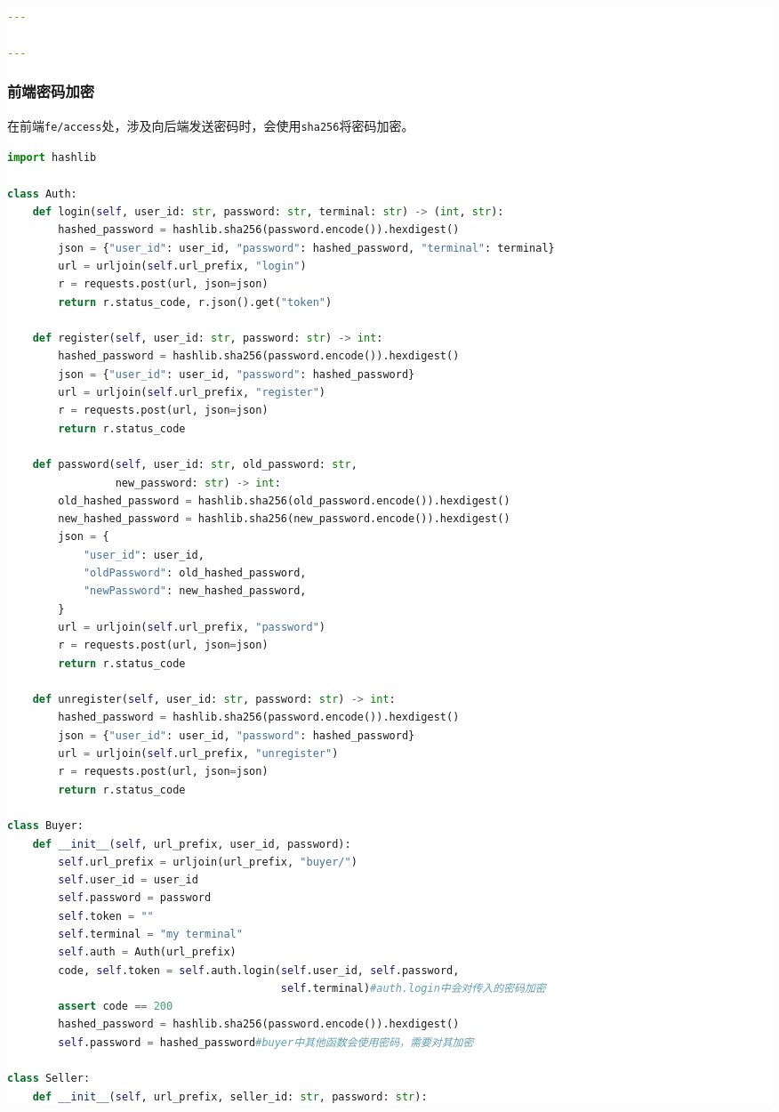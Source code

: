 ```yaml
---

---
```


### 前端密码加密

在前端`fe/access`处，涉及向后端发送密码时，会使用`sha256`将密码加密。

```python
import hashlib

class Auth:
    def login(self, user_id: str, password: str, terminal: str) -> (int, str):
        hashed_password = hashlib.sha256(password.encode()).hexdigest()
        json = {"user_id": user_id, "password": hashed_password, "terminal": terminal}
        url = urljoin(self.url_prefix, "login")
        r = requests.post(url, json=json)
        return r.status_code, r.json().get("token")

    def register(self, user_id: str, password: str) -> int:
        hashed_password = hashlib.sha256(password.encode()).hexdigest()
        json = {"user_id": user_id, "password": hashed_password}
        url = urljoin(self.url_prefix, "register")
        r = requests.post(url, json=json)
        return r.status_code

    def password(self, user_id: str, old_password: str,
                 new_password: str) -> int:
        old_hashed_password = hashlib.sha256(old_password.encode()).hexdigest()
        new_hashed_password = hashlib.sha256(new_password.encode()).hexdigest()
        json = {
            "user_id": user_id,
            "oldPassword": old_hashed_password,
            "newPassword": new_hashed_password,
        }
        url = urljoin(self.url_prefix, "password")
        r = requests.post(url, json=json)
        return r.status_code

    def unregister(self, user_id: str, password: str) -> int:
        hashed_password = hashlib.sha256(password.encode()).hexdigest()
        json = {"user_id": user_id, "password": hashed_password}
        url = urljoin(self.url_prefix, "unregister")
        r = requests.post(url, json=json)
        return r.status_code
    
class Buyer:
    def __init__(self, url_prefix, user_id, password):
        self.url_prefix = urljoin(url_prefix, "buyer/")
        self.user_id = user_id
        self.password = password
        self.token = ""
        self.terminal = "my terminal"
        self.auth = Auth(url_prefix)
        code, self.token = self.auth.login(self.user_id, self.password,
                                           self.terminal)#auth.login中会对传入的密码加密
        assert code == 200
        hashed_password = hashlib.sha256(password.encode()).hexdigest()
        self.password = hashed_password#buyer中其他函数会使用密码，需要对其加密
        
class Seller:
    def __init__(self, url_prefix, seller_id: str, password: str):
```